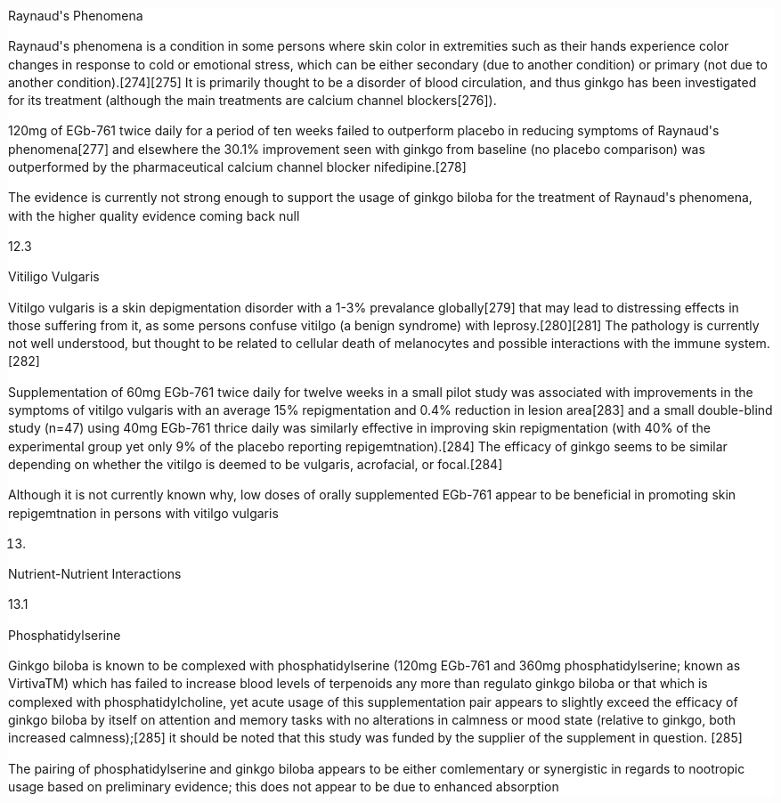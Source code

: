 Raynaud's Phenomena

Raynaud's phenomena is a condition in some persons where skin color in extremities such as their hands experience color changes in response to cold or emotional stress, which can be either secondary (due to another condition) or primary (not due to another condition).\[274]\[275] It is primarily thought to be a disorder of blood circulation, and thus ginkgo has been investigated for its treatment (although the main treatments are calcium channel blockers\[276]).

120mg of EGb\-761 twice daily for a period of ten weeks failed to outperform placebo in reducing symptoms of Raynaud's phenomena\[277] and elsewhere the 30\.1% improvement seen with ginkgo from baseline (no placebo comparison) was outperformed by the pharmaceutical calcium channel blocker nifedipine.\[278]


The evidence is currently not strong enough to support the usage of ginkgo biloba for the treatment of Raynaud's phenomena, with the higher quality evidence coming back null


12.3

Vitiligo Vulgaris

Vitilgo vulgaris is a skin depigmentation disorder with a 1\-3% prevalance globally\[279] that may lead to distressing effects in those suffering from it, as some persons confuse vitilgo (a benign syndrome) with leprosy.\[280]\[281] The pathology is currently not well understood, but thought to be related to cellular death of melanocytes and possible interactions with the immune system.\[282]

Supplementation of 60mg EGb\-761 twice daily for twelve weeks in a small pilot study was associated with improvements in the symptoms of vitilgo vulgaris with an average 15% repigmentation and 0\.4% reduction in lesion area\[283] and a small double\-blind study (n\=47\) using 40mg EGb\-761 thrice daily was similarly effective in improving skin repigmentation (with 40% of the experimental group yet only 9% of the placebo reporting repigemtnation).\[284] The efficacy of ginkgo seems to be similar depending on whether the vitilgo is deemed to be vulgaris, acrofacial, or focal.\[284]


Although it is not currently known why, low doses of orally supplemented EGb\-761 appear to be beneficial in promoting skin repigemtnation in persons with vitilgo vulgaris


13.

Nutrient\-Nutrient Interactions

13.1

Phosphatidylserine

Ginkgo biloba is known to be complexed with phosphatidylserine (120mg EGb\-761 and 360mg phosphatidylserine; known as VirtivaTM) which has failed to increase blood levels of terpenoids any more than regulato ginkgo biloba or that which is complexed with phosphatidylcholine, yet acute usage of this supplementation pair appears to slightly exceed the efficacy of ginkgo biloba by itself on attention and memory tasks with no alterations in calmness or mood state (relative to ginkgo, both increased calmness);\[285] it should be noted that this study was funded by the supplier of the supplement in question. \[285]


The pairing of phosphatidylserine and ginkgo biloba appears to be either comlementary or synergistic in regards to nootropic usage based on preliminary evidence; this does not appear to be due to enhanced absorption
